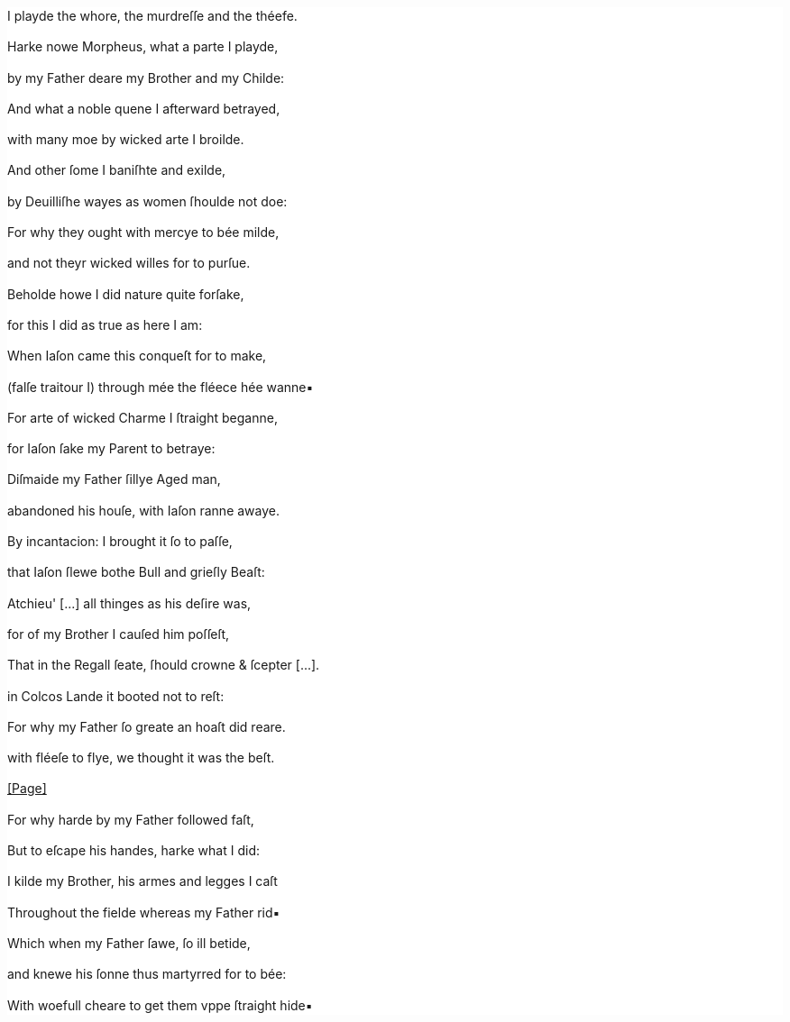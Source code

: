 I playde the whore, the murdreſſe and the théefe.

Harke nowe Morpheus, what a parte I playde,

by my Father deare my Brother and my Childe:

And what a noble quene I afterward betrayed,

with many moe by wicked arte I broilde.

And other ſome I baniſhte and exilde,

by Deuilliſhe wayes as women ſhoulde not doe:

For why they ought with mercye to bée milde,

and not theyr wicked willes for to purſue.

Beholde howe I did nature quite forſake,

for this I did as true as here I am:

When Iaſon came this conqueſt for to make,

(falſe traitour I) through mée the fléece hée wanne▪

For arte of wicked Charme I ſtraight beganne,

for Iaſon ſake my Parent to betraye:

Diſmaide my Father ſillye Aged man,

abandoned his houſe, with Iaſon ranne awaye.

By incantacion: I brought it ſo to paſſe,

that Iaſon ſlewe bothe Bull and grieſly Beaſt:

Atchieu' [...] all thinges as his deſire was,

for of my Brother I cauſed him poſſeſt,

That in the Regall ſeate, ſhould crowne & ſcepter  [...].

in Colcos Lande it booted not to reſt:

For why my Father ſo greate an hoaſt did reare.

with fléeſe to flye, we thought it was the beſt.

[[Page]](http://eebo.chadwyck.com/downloadtiff?vid=11139&page=24)

For why harde by my Father followed faſt,

But to eſcape his handes, harke what I did:

I kilde my Brother, his armes and legges I caſt

Throughout the fielde whereas my Father rid▪

Which when my Father ſawe, ſo ill betide,

and knewe his ſonne thus martyrred for to bée:

With woefull cheare to get them vppe ſtraight hide▪
